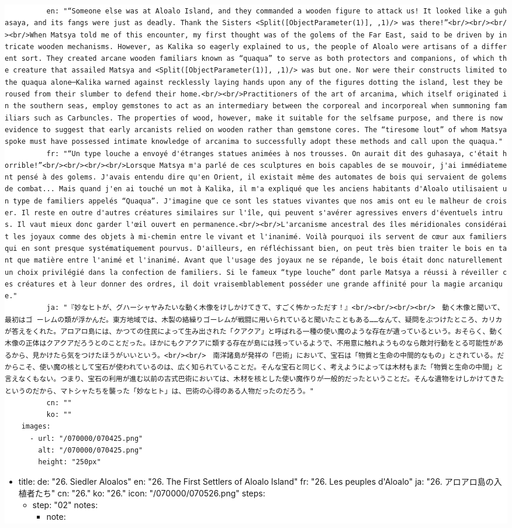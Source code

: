               en: "“Someone else was at Aloalo Island, and they commanded a wooden figure to attack us! It looked like a guhasaya, and its fangs were just as deadly. Thank the Sisters <Split([ObjectParameter(1)], ,1)/> was there!”<br/><br/><br/><br/>When Matsya told me of this encounter, my first thought was of the golems of the Far East, said to be driven by intricate wooden mechanisms. However, as Kalika so eagerly explained to us, the people of Aloalo were artisans of a different sort. They created arcane wooden familiars known as “quaqua” to serve as both protectors and companions, of which the creature that assailed Matsya and <Split([ObjectParameter(1)], ,1)/> was but one. Nor were their constructs limited to the quaqua alone─Kalika warned against recklessly laying hands upon any of the figures dotting the island, lest they be roused from their slumber to defend their home.<br/><br/>Practitioners of the art of arcanima, which itself originated in the southern seas, employ gemstones to act as an intermediary between the corporeal and incorporeal when summoning familiars such as Carbuncles. The properties of wood, however, make it suitable for the selfsame purpose, and there is now evidence to suggest that early arcanists relied on wooden rather than gemstone cores. The “tiresome lout” of whom Matsya spoke must have possessed intimate knowledge of arcanima to successfully adopt these methods and call upon the quaqua."
              fr: "“Un type louche a envoyé d'étranges statues animées à nos trousses. On aurait dit des guhasaya, c'était horrible!”<br/><br/><br/><br/>Lorsque Matsya m'a parlé de ces sculptures en bois capables de se mouvoir, j'ai immédiatement pensé à des golems. J'avais entendu dire qu'en Orient, il existait même des automates de bois qui servaient de golems de combat... Mais quand j'en ai touché un mot à Kalika, il m'a expliqué que les anciens habitants d'Aloalo utilisaient un type de familiers appelés “Quaqua”. J'imagine que ce sont les statues vivantes que nos amis ont eu le malheur de croiser. Il reste en outre d'autres créatures similaires sur l'île, qui peuvent s'avérer agressives envers d'éventuels intrus. Il vaut mieux donc garder l'œil ouvert en permanence.<br/><br/>L'arcanisme ancestral des îles méridionales considérait les joyaux comme des objets à mi-chemin entre le vivant et l'inanimé. Voilà pourquoi ils servent de cœur aux familiers qui en sont presque systématiquement pourvus. D'ailleurs, en réfléchissant bien, on peut très bien traiter le bois en tant que matière entre l'animé et l'inanimé. Avant que l'usage des joyaux ne se répande, le bois était donc naturellement un choix privilégié dans la confection de familiers. Si le fameux “type louche” dont parle Matsya a réussi à réveiller ces créatures et à leur donner des ordres, il doit vraisemblablement posséder une grande affinité pour la magie arcanique."
              ja: "『妙なヒトが、グハーシャヤみたいな動く木像をけしかけてきて、すごく怖かっただす！』<br/><br/><br/><br/>　動く木像と聞いて、最初はゴ ーレムの類が浮かんだ。東方地域では、木製の絡繰りゴーレムが戦闘に用いられていると聞いたこともある……なんて、疑問をぶつけたところ、カリカが答えをくれた。アロアロ島には、かつての住民によって生み出された「クアクア」と呼ばれる一種の使い魔のような存在が遺っているという。おそらく、動く木像の正体はクアクアだろうとのことだった。ほかにもクアクアに類する存在が島には残っているようで、不用意に触れようものなら敵対行動をとる可能性があるから、見かけたら気をつけたほうがいいという。<br/><br/>　南洋諸島が発祥の「巴術」において、宝石は「物質と生命の中間的なもの」とされている。だからこそ、使い魔の核として宝石が使われているのは、広く知られていることだ。そんな宝石と同じく、考えようによっては木材もまた「物質と生命の中間」と言えなくもない。つまり、宝石の利用が進む以前の古式巴術においては、木材を核とした使い魔作りが一般的だったということだ。そんな遺物をけしかけてきたというのだから、マトシャたちを襲った「妙なヒト」は、巴術の心得のある人物だったのだろう。"
              cn: ""
              ko: ""
        images:
          - url: "/070000/070425.png"
            alt: "/070000/070425.png"
            height: "250px"
  - title:
      de: "26. Siedler Aloalos"
      en: "26. The First Settlers of Aloalo Island"
      fr: "26. Les peuples d'Aloalo"
      ja: "26. アロアロ島の入植者たち"
      cn: "26."
      ko: "26."
      icon: "/070000/070526.png"
    steps:
      - step: "02"
        notes:
          - note: